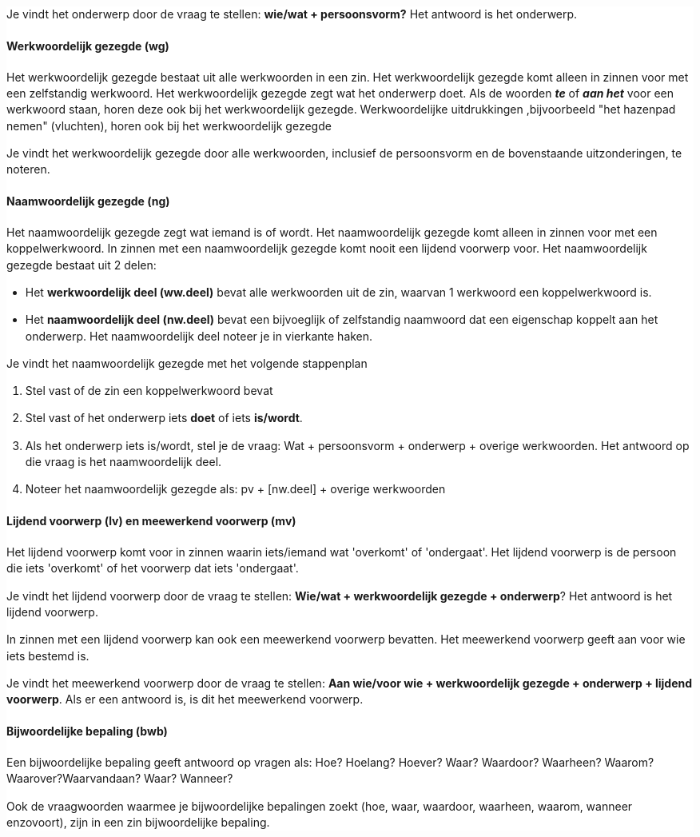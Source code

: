 Je vindt het onderwerp door de vraag te stellen: **wie/wat + persoonsvorm?** Het antwoord is het onderwerp.

#### Werkwoordelijk gezegde (wg)

Het werkwoordelijk gezegde bestaat uit alle werkwoorden in een zin. Het werkwoordelijk gezegde komt alleen in zinnen voor met een zelfstandig werkwoord. Het werkwoordelijk gezegde zegt wat het onderwerp doet. Als de woorden ***te*** of ***aan het*** voor een werkwoord staan, horen deze ook bij het werkwoordelijk gezegde. Werkwoordelijke uitdrukkingen ,bijvoorbeeld "het hazenpad nemen" (vluchten), horen ook bij het werkwoordelijk gezegde

Je vindt het werkwoordelijk gezegde door alle werkwoorden, inclusief de persoonsvorm en de bovenstaande uitzonderingen, te noteren.

#### Naamwoordelijk gezegde (ng)

Het naamwoordelijk gezegde zegt wat iemand is of wordt. Het naamwoordelijk gezegde komt alleen in zinnen voor met een koppelwerkwoord. In zinnen met een naamwoordelijk gezegde komt nooit een lijdend voorwerp voor. Het naamwoordelijk gezegde bestaat uit 2 delen:

- Het **werkwoordelijk deel (ww.deel)** bevat alle werkwoorden uit de zin, waarvan 1 werkwoord een koppelwerkwoord is.

- Het **naamwoordelijk deel (nw.deel)** bevat een bijvoeglijk of zelfstandig naamwoord dat een eigenschap koppelt aan het onderwerp. Het naamwoordelijk deel noteer je in vierkante haken.

Je vindt het naamwoordelijk gezegde met het volgende stappenplan

1. Stel vast of de zin een koppelwerkwoord bevat

2. Stel vast of het onderwerp iets **doet** of iets **is/wordt**.

3. Als het onderwerp iets is/wordt, stel je de vraag: Wat + persoonsvorm + onderwerp + overige werkwoorden. Het antwoord op die vraag is het naamwoordelijk deel.

4. Noteer het naamwoordelijk gezegde als: pv + \[nw.deel\] + overige werkwoorden

#### Lijdend voorwerp (lv) en meewerkend voorwerp (mv)

Het lijdend voorwerp komt voor in zinnen waarin iets/iemand wat 'overkomt' of 'ondergaat'. Het lijdend voorwerp is de persoon die iets 'overkomt' of het voorwerp dat iets 'ondergaat'.

Je vindt het lijdend voorwerp door de vraag te stellen: **Wie/wat + werkwoordelijk gezegde + onderwerp**? Het antwoord is het lijdend voorwerp.

In zinnen met een lijdend voorwerp kan ook een meewerkend voorwerp bevatten. Het meewerkend voorwerp geeft aan voor wie iets bestemd is.

Je vindt het meewerkend voorwerp door de vraag te stellen: **Aan wie/voor wie + werkwoordelijk gezegde + onderwerp + lijdend voorwerp**. Als er een antwoord is, is dit het meewerkend voorwerp.

#### Bijwoordelijke bepaling (bwb)

Een bijwoordelijke bepaling geeft antwoord op vragen als: Hoe? Hoelang? Hoever? Waar? Waardoor? Waarheen? Waarom? Waarover?Waarvandaan? Waar? Wanneer?

Ook de vraagwoorden waarmee je bijwoordelijke bepalingen zoekt (hoe, waar, waardoor, waarheen, waarom, wanneer enzovoort), zijn in een zin bijwoordelijke bepaling.
